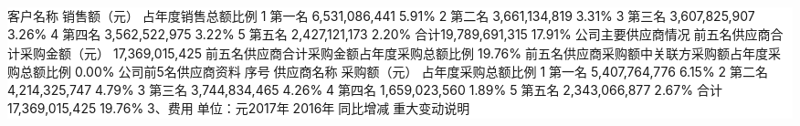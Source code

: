 客户名称
销售额（元）
占年度销售总额比例
1
第一名
6,531,086,441
5.91%
2
第二名
3,661,134,819
3.31%
3
第三名
3,607,825,907
3.26%
4
第四名
3,562,522,975
3.22%
5
第五名
2,427,121,173
2.20%
合计19,789,691,315
17.91%
公司主要供应商情况
前五名供应商合计采购金额（元）
17,369,015,425
前五名供应商合计采购金额占年度采购总额比例
19.76%
前五名供应商采购额中关联方采购额占年度采购总额比例
0.00%
公司前5名供应商资料
序号
供应商名称
采购额（元）
占年度采购总额比例
1
第一名
5,407,764,776
6.15%
2
第二名
4,214,325,747
4.79%
3
第三名
3,744,834,465
4.26%
4
第四名
1,659,023,560
1.89%
5
第五名
2,343,066,877
2.67%
合计17,369,015,425
19.76%
3、费用
单位：元2017年
2016年
同比增减
重大变动说明